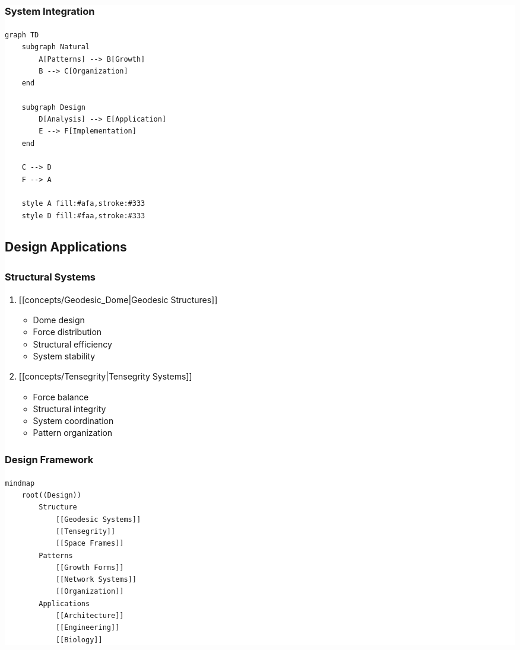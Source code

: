 ### System Integration
```mermaid
graph TD
    subgraph Natural
        A[Patterns] --> B[Growth]
        B --> C[Organization]
    end
    
    subgraph Design
        D[Analysis] --> E[Application]
        E --> F[Implementation]
    end
    
    C --> D
    F --> A
    
    style A fill:#afa,stroke:#333
    style D fill:#faa,stroke:#333
```

## Design Applications

### Structural Systems
1. [[concepts/Geodesic_Dome|Geodesic Structures]]
   - Dome design
   - Force distribution
   - Structural efficiency
   - System stability

2. [[concepts/Tensegrity|Tensegrity Systems]]
   - Force balance
   - Structural integrity
   - System coordination
   - Pattern organization

### Design Framework
```mermaid
mindmap
    root((Design))
        Structure
            [[Geodesic Systems]]
            [[Tensegrity]]
            [[Space Frames]]
        Patterns
            [[Growth Forms]]
            [[Network Systems]]
            [[Organization]]
        Applications
            [[Architecture]]
            [[Engineering]]
            [[Biology]]
```

